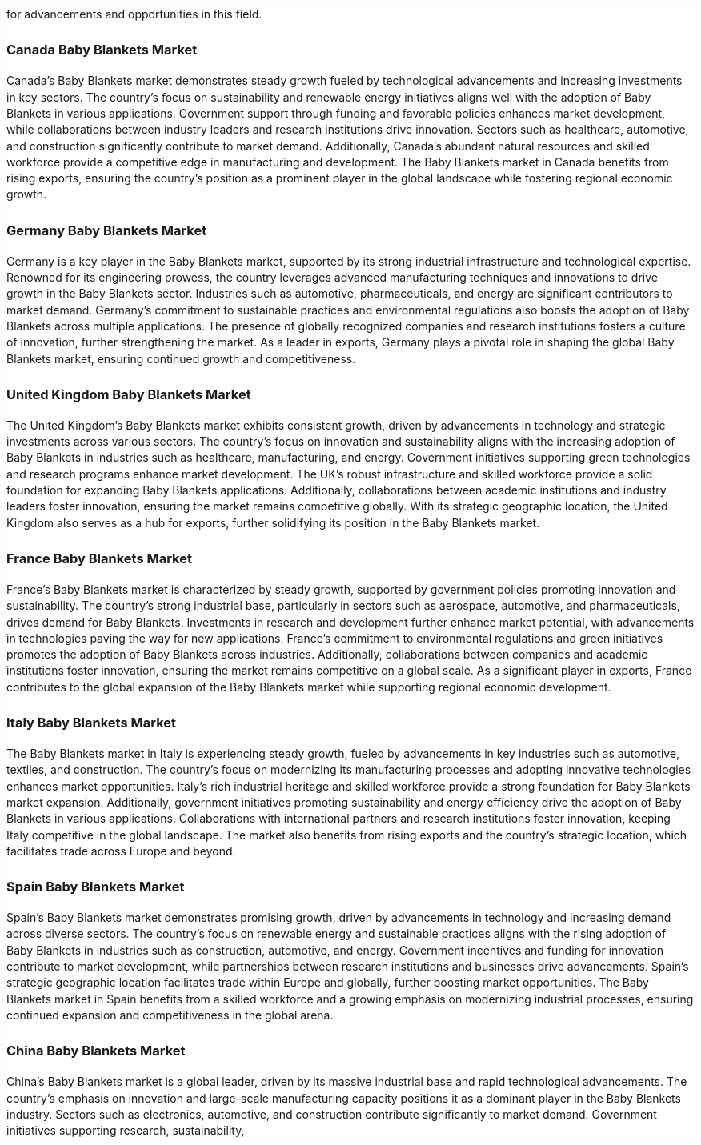 for advancements and opportunities in this field.</p><h3>Canada Baby Blankets Market</h3><p>Canada&rsquo;s Baby Blankets market demonstrates steady growth fueled by technological advancements and increasing investments in key sectors. The country&rsquo;s focus on sustainability and renewable energy initiatives aligns well with the adoption of Baby Blankets in various applications. Government support through funding and favorable policies enhances market development, while collaborations between industry leaders and research institutions drive innovation. Sectors such as healthcare, automotive, and construction significantly contribute to market demand. Additionally, Canada&rsquo;s abundant natural resources and skilled workforce provide a competitive edge in manufacturing and development. The Baby Blankets market in Canada benefits from rising exports, ensuring the country&rsquo;s position as a prominent player in the global landscape while fostering regional economic growth.</p><h3>Germany Baby Blankets Market</h3><p>Germany is a key player in the Baby Blankets market, supported by its strong industrial infrastructure and technological expertise. Renowned for its engineering prowess, the country leverages advanced manufacturing techniques and innovations to drive growth in the Baby Blankets sector. Industries such as automotive, pharmaceuticals, and energy are significant contributors to market demand. Germany&rsquo;s commitment to sustainable practices and environmental regulations also boosts the adoption of Baby Blankets across multiple applications. The presence of globally recognized companies and research institutions fosters a culture of innovation, further strengthening the market. As a leader in exports, Germany plays a pivotal role in shaping the global Baby Blankets market, ensuring continued growth and competitiveness.</p><h3>United Kingdom Baby Blankets Market</h3><p>The United Kingdom&rsquo;s Baby Blankets market exhibits consistent growth, driven by advancements in technology and strategic investments across various sectors. The country&rsquo;s focus on innovation and sustainability aligns with the increasing adoption of Baby Blankets in industries such as healthcare, manufacturing, and energy. Government initiatives supporting green technologies and research programs enhance market development. The UK&rsquo;s robust infrastructure and skilled workforce provide a solid foundation for expanding Baby Blankets applications. Additionally, collaborations between academic institutions and industry leaders foster innovation, ensuring the market remains competitive globally. With its strategic geographic location, the United Kingdom also serves as a hub for exports, further solidifying its position in the Baby Blankets market.</p><h3>France Baby Blankets Market</h3><p>France&rsquo;s Baby Blankets market is characterized by steady growth, supported by government policies promoting innovation and sustainability. The country&rsquo;s strong industrial base, particularly in sectors such as aerospace, automotive, and pharmaceuticals, drives demand for Baby Blankets. Investments in research and development further enhance market potential, with advancements in technologies paving the way for new applications. France&rsquo;s commitment to environmental regulations and green initiatives promotes the adoption of Baby Blankets across industries. Additionally, collaborations between companies and academic institutions foster innovation, ensuring the market remains competitive on a global scale. As a significant player in exports, France contributes to the global expansion of the Baby Blankets market while supporting regional economic development.</p><h3>Italy Baby Blankets Market</h3><p>The Baby Blankets market in Italy is experiencing steady growth, fueled by advancements in key industries such as automotive, textiles, and construction. The country&rsquo;s focus on modernizing its manufacturing processes and adopting innovative technologies enhances market opportunities. Italy&rsquo;s rich industrial heritage and skilled workforce provide a strong foundation for Baby Blankets market expansion. Additionally, government initiatives promoting sustainability and energy efficiency drive the adoption of Baby Blankets in various applications. Collaborations with international partners and research institutions foster innovation, keeping Italy competitive in the global landscape. The market also benefits from rising exports and the country&rsquo;s strategic location, which facilitates trade across Europe and beyond.</p><h3>Spain Baby Blankets Market</h3><p>Spain&rsquo;s Baby Blankets market demonstrates promising growth, driven by advancements in technology and increasing demand across diverse sectors. The country&rsquo;s focus on renewable energy and sustainable practices aligns with the rising adoption of Baby Blankets in industries such as construction, automotive, and energy. Government incentives and funding for innovation contribute to market development, while partnerships between research institutions and businesses drive advancements. Spain&rsquo;s strategic geographic location facilitates trade within Europe and globally, further boosting market opportunities. The Baby Blankets market in Spain benefits from a skilled workforce and a growing emphasis on modernizing industrial processes, ensuring continued expansion and competitiveness in the global arena.</p><h3>China Baby Blankets Market</h3><p>China&rsquo;s Baby Blankets market is a global leader, driven by its massive industrial base and rapid technological advancements. The country&rsquo;s emphasis on innovation and large-scale manufacturing capacity positions it as a dominant player in the Baby Blankets industry. Sectors such as electronics, automotive, and construction contribute significantly to market demand. Government initiatives supporting research, sustainability,